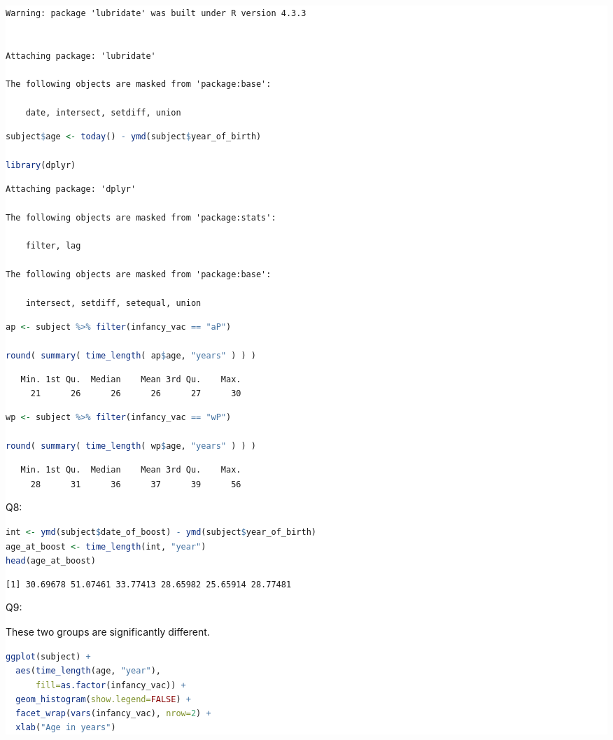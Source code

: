     Warning: package 'lubridate' was built under R version 4.3.3


    Attaching package: 'lubridate'

    The following objects are masked from 'package:base':

        date, intersect, setdiff, union

``` r
subject$age <- today() - ymd(subject$year_of_birth)

library(dplyr)
```


    Attaching package: 'dplyr'

    The following objects are masked from 'package:stats':

        filter, lag

    The following objects are masked from 'package:base':

        intersect, setdiff, setequal, union

``` r
ap <- subject %>% filter(infancy_vac == "aP")

round( summary( time_length( ap$age, "years" ) ) )
```

       Min. 1st Qu.  Median    Mean 3rd Qu.    Max. 
         21      26      26      26      27      30 

``` r
wp <- subject %>% filter(infancy_vac == "wP")

round( summary( time_length( wp$age, "years" ) ) )
```

       Min. 1st Qu.  Median    Mean 3rd Qu.    Max. 
         28      31      36      37      39      56 

Q8:

``` r
int <- ymd(subject$date_of_boost) - ymd(subject$year_of_birth)
age_at_boost <- time_length(int, "year")
head(age_at_boost)
```

    [1] 30.69678 51.07461 33.77413 28.65982 25.65914 28.77481

Q9:

These two groups are significantly different.

``` r
ggplot(subject) +
  aes(time_length(age, "year"),
      fill=as.factor(infancy_vac)) +
  geom_histogram(show.legend=FALSE) +
  facet_wrap(vars(infancy_vac), nrow=2) +
  xlab("Age in years")
```

